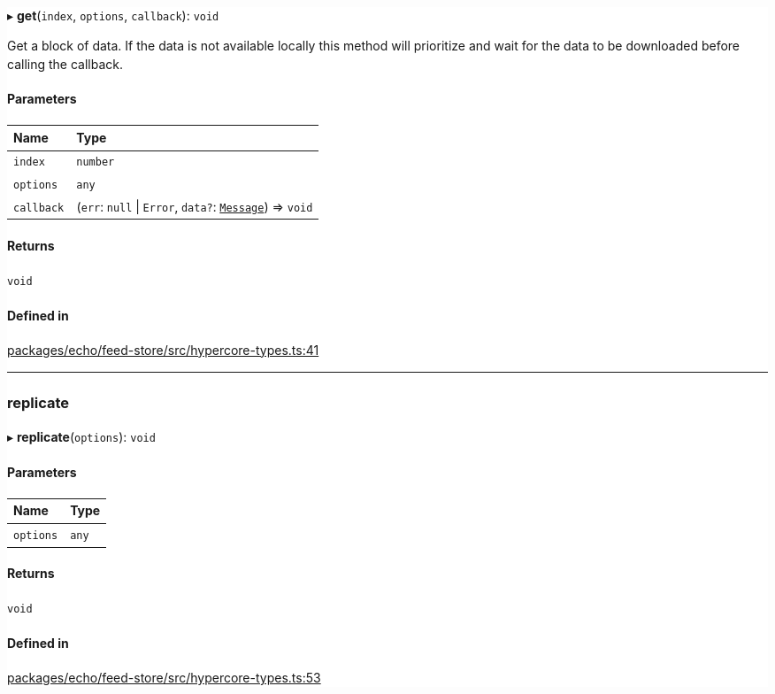 ▸ **get**(`index`, `options`, `callback`): `void`

Get a block of data. If the data is not available locally this method will prioritize and wait for the data to be downloaded before calling the callback.

#### Parameters

| Name | Type |
| :------ | :------ |
| `index` | `number` |
| `options` | `any` |
| `callback` | (`err`: ``null`` \| `Error`, `data?`: [`Message`](dxos_feed_store.Message.md)) => `void` |

#### Returns

`void`

#### Defined in

[packages/echo/feed-store/src/hypercore-types.ts:41](https://github.com/dxos/dxos/blob/e3b936721/packages/echo/feed-store/src/hypercore-types.ts#L41)

___

### replicate

▸ **replicate**(`options`): `void`

#### Parameters

| Name | Type |
| :------ | :------ |
| `options` | `any` |

#### Returns

`void`

#### Defined in

[packages/echo/feed-store/src/hypercore-types.ts:53](https://github.com/dxos/dxos/blob/e3b936721/packages/echo/feed-store/src/hypercore-types.ts#L53)
